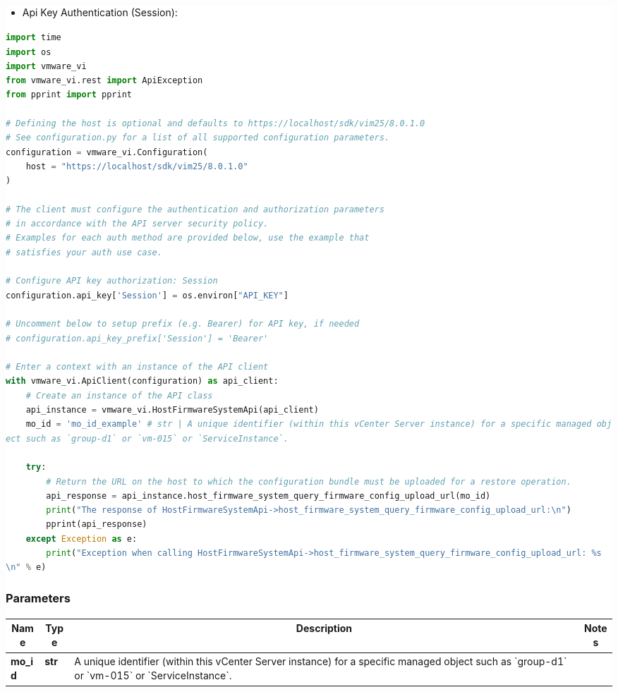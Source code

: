 * Api Key Authentication (Session):
```python
import time
import os
import vmware_vi
from vmware_vi.rest import ApiException
from pprint import pprint

# Defining the host is optional and defaults to https://localhost/sdk/vim25/8.0.1.0
# See configuration.py for a list of all supported configuration parameters.
configuration = vmware_vi.Configuration(
    host = "https://localhost/sdk/vim25/8.0.1.0"
)

# The client must configure the authentication and authorization parameters
# in accordance with the API server security policy.
# Examples for each auth method are provided below, use the example that
# satisfies your auth use case.

# Configure API key authorization: Session
configuration.api_key['Session'] = os.environ["API_KEY"]

# Uncomment below to setup prefix (e.g. Bearer) for API key, if needed
# configuration.api_key_prefix['Session'] = 'Bearer'

# Enter a context with an instance of the API client
with vmware_vi.ApiClient(configuration) as api_client:
    # Create an instance of the API class
    api_instance = vmware_vi.HostFirmwareSystemApi(api_client)
    mo_id = 'mo_id_example' # str | A unique identifier (within this vCenter Server instance) for a specific managed object such as `group-d1` or `vm-015` or `ServiceInstance`.

    try:
        # Return the URL on the host to which the configuration bundle must be uploaded for a restore operation. 
        api_response = api_instance.host_firmware_system_query_firmware_config_upload_url(mo_id)
        print("The response of HostFirmwareSystemApi->host_firmware_system_query_firmware_config_upload_url:\n")
        pprint(api_response)
    except Exception as e:
        print("Exception when calling HostFirmwareSystemApi->host_firmware_system_query_firmware_config_upload_url: %s\n" % e)
```



### Parameters

Name | Type | Description  | Notes
------------- | ------------- | ------------- | -------------
 **mo_id** | **str**| A unique identifier (within this vCenter Server instance) for a specific managed object such as &#x60;group-d1&#x60; or &#x60;vm-015&#x60; or &#x60;ServiceInstance&#x60;. | 
